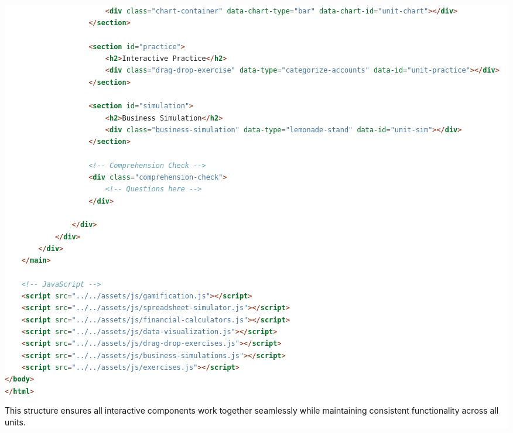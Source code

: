 ```html
                        <div class="chart-container" data-chart-type="bar" data-chart-id="unit-chart"></div>
                    </section>
                    
                    <section id="practice">
                        <h2>Interactive Practice</h2>
                        <div class="drag-drop-exercise" data-type="categorize-accounts" data-id="unit-practice"></div>
                    </section>
                    
                    <section id="simulation">
                        <h2>Business Simulation</h2>
                        <div class="business-simulation" data-type="lemonade-stand" data-id="unit-sim"></div>
                    </section>
                    
                    <!-- Comprehension Check -->
                    <div class="comprehension-check">
                        <!-- Questions here -->
                    </div>
                    
                </div>
            </div>
        </div>
    </main>
    
    <!-- JavaScript -->
    <script src="../../assets/js/gamification.js"></script>
    <script src="../../assets/js/spreadsheet-simulator.js"></script>
    <script src="../../assets/js/financial-calculators.js"></script>
    <script src="../../assets/js/data-visualization.js"></script>
    <script src="../../assets/js/drag-drop-exercises.js"></script>
    <script src="../../assets/js/business-simulations.js"></script>
    <script src="../../assets/js/exercises.js"></script>
</body>
</html>
```

This structure ensures all interactive components work together seamlessly while maintaining consistent functionality across all units.